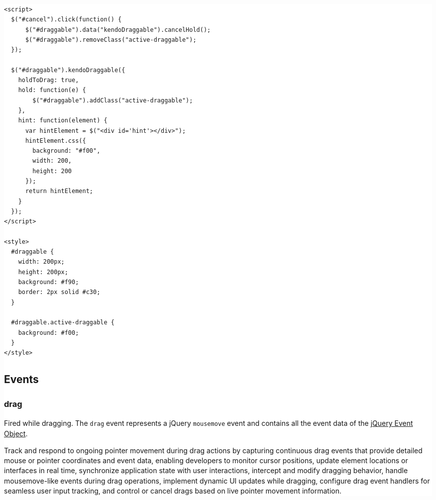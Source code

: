     <script>
      $("#cancel").click(function() {
          $("#draggable").data("kendoDraggable").cancelHold();
          $("#draggable").removeClass("active-draggable");
      });

      $("#draggable").kendoDraggable({
        holdToDrag: true,
        hold: function(e) {
            $("#draggable").addClass("active-draggable");
        },
        hint: function(element) {
          var hintElement = $("<div id='hint'></div>");
          hintElement.css({
            background: "#f00",
            width: 200,
            height: 200
          });
          return hintElement;
        }
      });
    </script>

    <style>
      #draggable {
        width: 200px;
        height: 200px;
        background: #f90;
        border: 2px solid #c30;
      }

      #draggable.active-draggable {
        background: #f00;
      }
    </style>

## Events

### drag

Fired while dragging. The `drag` event represents a jQuery `mousemove` event and contains all the event data of the [jQuery Event Object](https://api.jquery.com/category/events/event-object/).


<div class="meta-api-description">
Track and respond to ongoing pointer movement during drag actions by capturing continuous drag events that provide detailed mouse or pointer coordinates and event data, enabling developers to monitor cursor positions, update element locations or interfaces in real time, synchronize application state with user interactions, intercept and modify dragging behavior, handle mousemove-like events during drag operations, implement dynamic UI updates while dragging, configure drag event handlers for seamless user input tracking, and control or cancel drags based on live pointer movement information.
</div>
